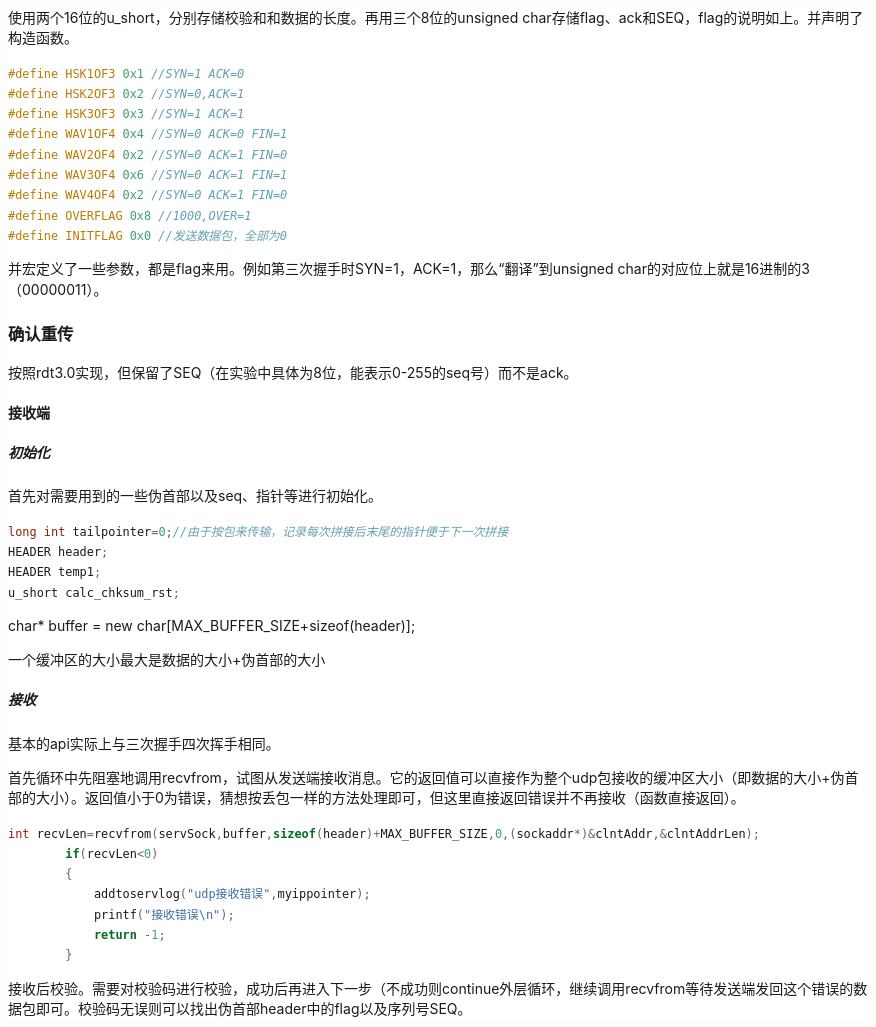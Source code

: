 使用两个16位的u_short，分别存储校验和和数据的长度。再用三个8位的unsigned char存储flag、ack和SEQ，flag的说明如上。并声明了构造函数。

```c
#define HSK1OF3 0x1 //SYN=1 ACK=0
#define HSK2OF3 0x2 //SYN=0,ACK=1
#define HSK3OF3 0x3 //SYN=1 ACK=1
#define WAV1OF4 0x4 //SYN=0 ACK=0 FIN=1
#define WAV2OF4 0x2 //SYN=0 ACK=1 FIN=0
#define WAV3OF4 0x6 //SYN=0 ACK=1 FIN=1
#define WAV4OF4 0x2 //SYN=0 ACK=1 FIN=0
#define OVERFLAG 0x8 //1000,OVER=1
#define INITFLAG 0x0 //发送数据包，全部为0
```

并宏定义了一些参数，都是flag来用。例如第三次握手时SYN=1，ACK=1，那么“翻译”到unsigned char的对应位上就是16进制的3（00000011）。

### 确认重传

按照rdt3.0实现，但保留了SEQ（在实验中具体为8位，能表示0-255的seq号）而不是ack。

#### 接收端

##### 初始化

首先对需要用到的一些伪首部以及seq、指针等进行初始化。

```c
long int tailpointer=0;//由于按包来传输，记录每次拼接后末尾的指针便于下一次拼接
HEADER header;
HEADER temp1;
u_short calc_chksum_rst;
```

char* buffer = new char[MAX_BUFFER_SIZE+sizeof(header)];

一个缓冲区的大小最大是数据的大小+伪首部的大小

##### 接收

基本的api实际上与三次握手四次挥手相同。

首先循环中先阻塞地调用recvfrom，试图从发送端接收消息。它的返回值可以直接作为整个udp包接收的缓冲区大小（即数据的大小+伪首部的大小）。返回值小于0为错误，猜想按丢包一样的方法处理即可，但这里直接返回错误并不再接收（函数直接返回）。

```c
int recvLen=recvfrom(servSock,buffer,sizeof(header)+MAX_BUFFER_SIZE,0,(sockaddr*)&clntAddr,&clntAddrLen);
        if(recvLen<0)
        {
            addtoservlog("udp接收错误",myippointer);
            printf("接收错误\n");
            return -1;
        }
```

接收后校验。需要对校验码进行校验，成功后再进入下一步（不成功则continue外层循环，继续调用recvfrom等待发送端发回这个错误的数据包即可。校验码无误则可以找出伪首部header中的flag以及序列号SEQ。
